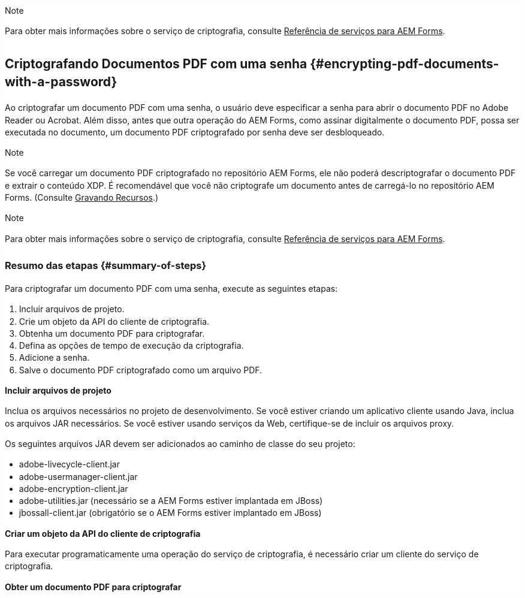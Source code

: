    >[!NOTE]
   >
   >Para obter mais informações sobre o serviço de criptografia, consulte [Referência de serviços para AEM Forms](https://www.adobe.com/go/learn_aemforms_services_63).

## Criptografando Documentos PDF com uma senha {#encrypting-pdf-documents-with-a-password}

Ao criptografar um documento PDF com uma senha, o usuário deve especificar a senha para abrir o documento PDF no Adobe Reader ou Acrobat. Além disso, antes que outra operação do AEM Forms, como assinar digitalmente o documento PDF, possa ser executada no documento, um documento PDF criptografado por senha deve ser desbloqueado.

>[!NOTE]
>
>Se você carregar um documento PDF criptografado no repositório AEM Forms, ele não poderá descriptografar o documento PDF e extrair o conteúdo XDP. É recomendável que você não criptografe um documento antes de carregá-lo no repositório AEM Forms. (Consulte [Gravando Recursos](/help/forms/developing/aem-forms-repository.md#writing-resources).)

>[!NOTE]
>
>Para obter mais informações sobre o serviço de criptografia, consulte [Referência de serviços para AEM Forms](https://www.adobe.com/go/learn_aemforms_services_63).

### Resumo das etapas {#summary-of-steps}

Para criptografar um documento PDF com uma senha, execute as seguintes etapas:

1. Incluir arquivos de projeto.
1. Crie um objeto da API do cliente de criptografia.
1. Obtenha um documento PDF para criptografar.
1. Defina as opções de tempo de execução da criptografia.
1. Adicione a senha.
1. Salve o documento PDF criptografado como um arquivo PDF.

**Incluir arquivos de projeto**

Inclua os arquivos necessários no projeto de desenvolvimento. Se você estiver criando um aplicativo cliente usando Java, inclua os arquivos JAR necessários. Se você estiver usando serviços da Web, certifique-se de incluir os arquivos proxy.

Os seguintes arquivos JAR devem ser adicionados ao caminho de classe do seu projeto:

* adobe-livecycle-client.jar
* adobe-usermanager-client.jar
* adobe-encryption-client.jar
* adobe-utilities.jar (necessário se a AEM Forms estiver implantada em JBoss)
* jbossall-client.jar (obrigatório se o AEM Forms estiver implantado em JBoss)

**Criar um objeto da API do cliente de criptografia**

Para executar programaticamente uma operação do serviço de criptografia, é necessário criar um cliente do serviço de criptografia.

**Obter um documento PDF para criptografar**
